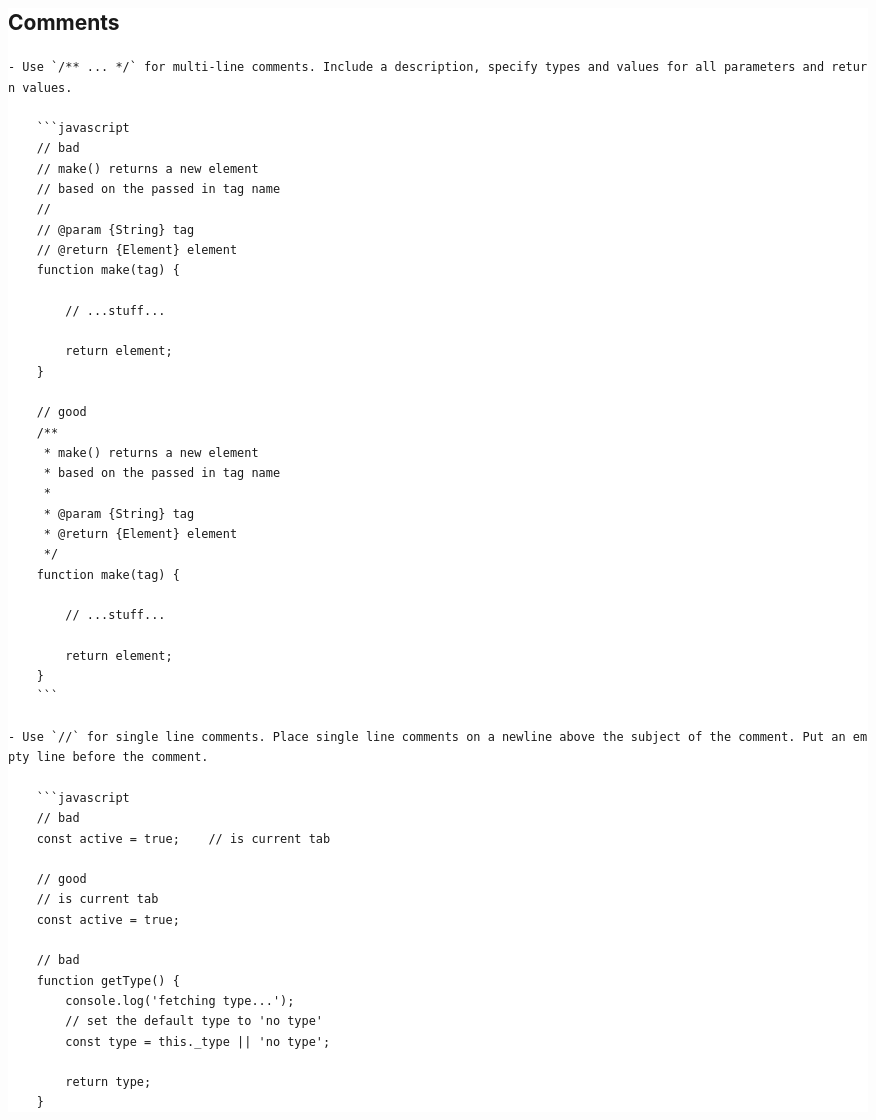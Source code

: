 
## Comments

    - Use `/** ... */` for multi-line comments. Include a description, specify types and values for all parameters and return values.

        ```javascript
        // bad
        // make() returns a new element
        // based on the passed in tag name
        //
        // @param {String} tag
        // @return {Element} element
        function make(tag) {

            // ...stuff...

            return element;
        }

        // good
        /**
         * make() returns a new element
         * based on the passed in tag name
         *
         * @param {String} tag
         * @return {Element} element
         */
        function make(tag) {

            // ...stuff...

            return element;
        }
        ```

    - Use `//` for single line comments. Place single line comments on a newline above the subject of the comment. Put an empty line before the comment.

        ```javascript
        // bad
        const active = true;    // is current tab

        // good
        // is current tab
        const active = true;

        // bad
        function getType() {
            console.log('fetching type...');
            // set the default type to 'no type'
            const type = this._type || 'no type';

            return type;
        }
